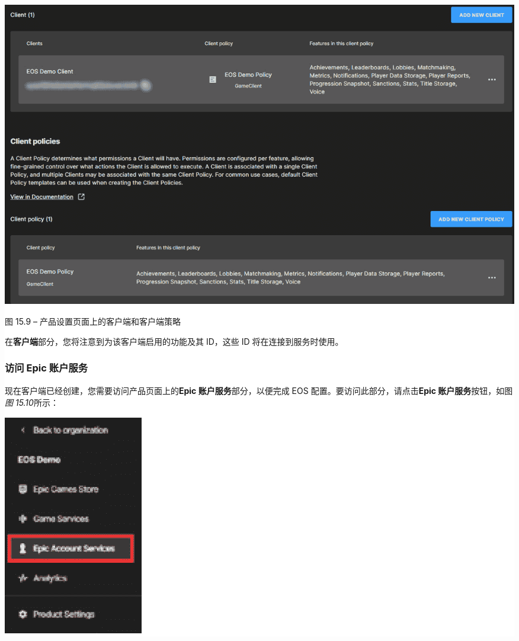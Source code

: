 ![图 15.9 – 产品设置页面上的客户端和客户端策略](img/Figure_15_09_B18203.jpg)

图 15.9 – 产品设置页面上的客户端和客户端策略

在**客户端**部分，您将注意到为该客户端启用的功能及其 ID，这些 ID 将在连接到服务时使用。

### 访问 Epic 账户服务

现在客户端已经创建，您需要访问产品页面上的**Epic 账户服务**部分，以便完成 EOS 配置。要访问此部分，请点击**Epic 账户服务**按钮，如图*图 15.10*所示：

![图 15.10 – Epic 账户服务部分](img/Figure_15_10_B18203.jpg)
